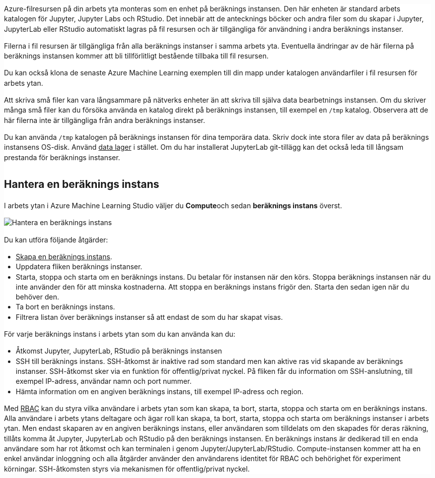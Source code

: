 Azure-filresursen på din arbets yta monteras som en enhet på beräknings instansen. Den här enheten är standard arbets katalogen för Jupyter, Jupyter Labs och RStudio. Det innebär att de antecknings böcker och andra filer som du skapar i Jupyter, JupyterLab eller RStudio automatiskt lagras på fil resursen och är tillgängliga för användning i andra beräknings instanser.

Filerna i fil resursen är tillgängliga från alla beräknings instanser i samma arbets yta. Eventuella ändringar av de här filerna på beräknings instansen kommer att bli tillförlitligt bestående tillbaka till fil resursen.

Du kan också klona de senaste Azure Machine Learning exemplen till din mapp under katalogen användarfiler i fil resursen för arbets ytan.

Att skriva små filer kan vara långsammare på nätverks enheter än att skriva till själva data bearbetnings instansen.  Om du skriver många små filer kan du försöka använda en katalog direkt på beräknings instansen, till exempel en `/tmp` katalog. Observera att de här filerna inte är tillgängliga från andra beräknings instanser. 

Du kan använda `/tmp` katalogen på beräknings instansen för dina temporära data.  Skriv dock inte stora filer av data på beräknings instansens OS-disk.  Använd [data lager](concept-azure-machine-learning-architecture.md#datasets-and-datastores) i stället. Om du har installerat JupyterLab git-tillägg kan det också leda till långsam prestanda för beräknings instanser.

## <a name="managing-a-compute-instance"></a>Hantera en beräknings instans

I arbets ytan i Azure Machine Learning Studio väljer du **Compute**och sedan **beräknings instans** överst.

![Hantera en beräknings instans](./media/concept-compute-instance/manage-compute-instance.png)

Du kan utföra följande åtgärder:

* [Skapa en beräknings instans](#create). 
* Uppdatera fliken beräknings instanser.
* Starta, stoppa och starta om en beräknings instans.  Du betalar för instansen när den körs. Stoppa beräknings instansen när du inte använder den för att minska kostnaderna. Att stoppa en beräknings instans frigör den. Starta den sedan igen när du behöver den.
* Ta bort en beräknings instans.
* Filtrera listan över beräknings instanser så att endast de som du har skapat visas.

För varje beräknings instans i arbets ytan som du kan använda kan du:

* Åtkomst Jupyter, JupyterLab, RStudio på beräknings instansen
* SSH till beräknings instans. SSH-åtkomst är inaktive rad som standard men kan aktive ras vid skapande av beräknings instanser. SSH-åtkomst sker via en funktion för offentlig/privat nyckel. På fliken får du information om SSH-anslutning, till exempel IP-adress, användar namn och port nummer.
* Hämta information om en angiven beräknings instans, till exempel IP-adress och region.

Med [RBAC](/azure/role-based-access-control/overview) kan du styra vilka användare i arbets ytan som kan skapa, ta bort, starta, stoppa och starta om en beräknings instans. Alla användare i arbets ytans deltagare och ägar roll kan skapa, ta bort, starta, stoppa och starta om beräknings instanser i arbets ytan. Men endast skaparen av en angiven beräknings instans, eller användaren som tilldelats om den skapades för deras räkning, tillåts komma åt Jupyter, JupyterLab och RStudio på den beräknings instansen. En beräknings instans är dedikerad till en enda användare som har rot åtkomst och kan terminalen i genom Jupyter/JupyterLab/RStudio. Compute-instansen kommer att ha en enkel användar inloggning och alla åtgärder använder den användarens identitet för RBAC och behörighet för experiment körningar. SSH-åtkomsten styrs via mekanismen för offentlig/privat nyckel.
